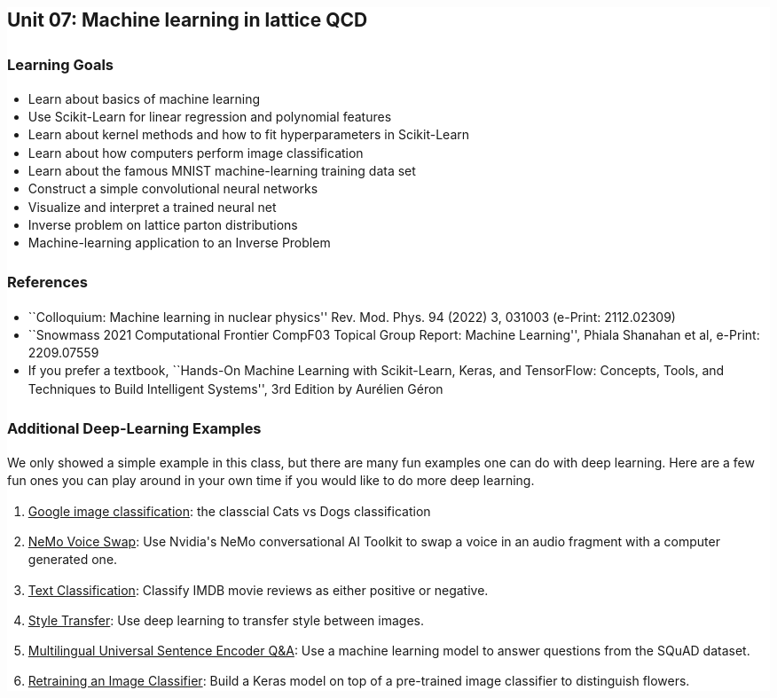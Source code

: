 ## Unit 07: Machine learning in lattice QCD 

### Learning Goals 
- Learn about basics of machine learning
- Use Scikit-Learn for linear regression and polynomial features
- Learn about kernel methods and how to fit hyperparameters in Scikit-Learn
- Learn about how computers perform image classification
- Learn about the famous MNIST machine-learning training data set
- Construct a simple convolutional neural networks
- Visualize and interpret a trained neural net
- Inverse problem on lattice parton distributions 
- Machine-learning application to an Inverse Problem


### References
- ``Colloquium: Machine learning in nuclear physics'' Rev. Mod. Phys. 94 (2022) 3, 031003 (e-Print: 2112.02309)
- ``Snowmass 2021 Computational Frontier CompF03 Topical Group Report: Machine Learning'', Phiala Shanahan et al, e-Print: 2209.07559 
- If you prefer a textbook,  ``Hands-On Machine Learning with Scikit-Learn, Keras, and TensorFlow: Concepts, Tools, and Techniques to Build Intelligent Systems'', 3rd Edition
by Aurélien Géron


### Additional Deep-Learning Examples
We only showed a simple example in this class, but there are many fun examples one can do with deep learning.
Here are a few fun ones you can play around in your own time if you would like to do more deep learning.

1. [Google image classification](
https://developers.google.com/machine-learning/practica/image-classification): the classcial Cats vs Dogs classification

1. [NeMo Voice Swap](https://colab.research.google.com/github/NVIDIA/NeMo/blob/stable/tutorials/VoiceSwapSample.ipynb): Use Nvidia's NeMo conversational AI Toolkit to swap a voice in an audio fragment with a computer generated one.

1. [Text Classification](https://www.tensorflow.org/hub/tutorials/tf2_text_classification): Classify IMDB movie reviews as either positive or negative.

1. [Style Transfer](https://www.tensorflow.org/hub/tutorials/tf2_arbitrary_image_stylization): Use deep learning to transfer style between images.

1. [Multilingual Universal Sentence Encoder Q&A](https://www.tensorflow.org/hub/tutorials/retrieval_with_tf_hub_universal_encoder_qa): Use a machine learning model to answer questions from the SQuAD dataset.

1. [Retraining an Image Classifier](https://www.tensorflow.org/hub/tutorials/tf2_image_retraining): Build a Keras model on top of a pre-trained image classifier to distinguish flowers.



